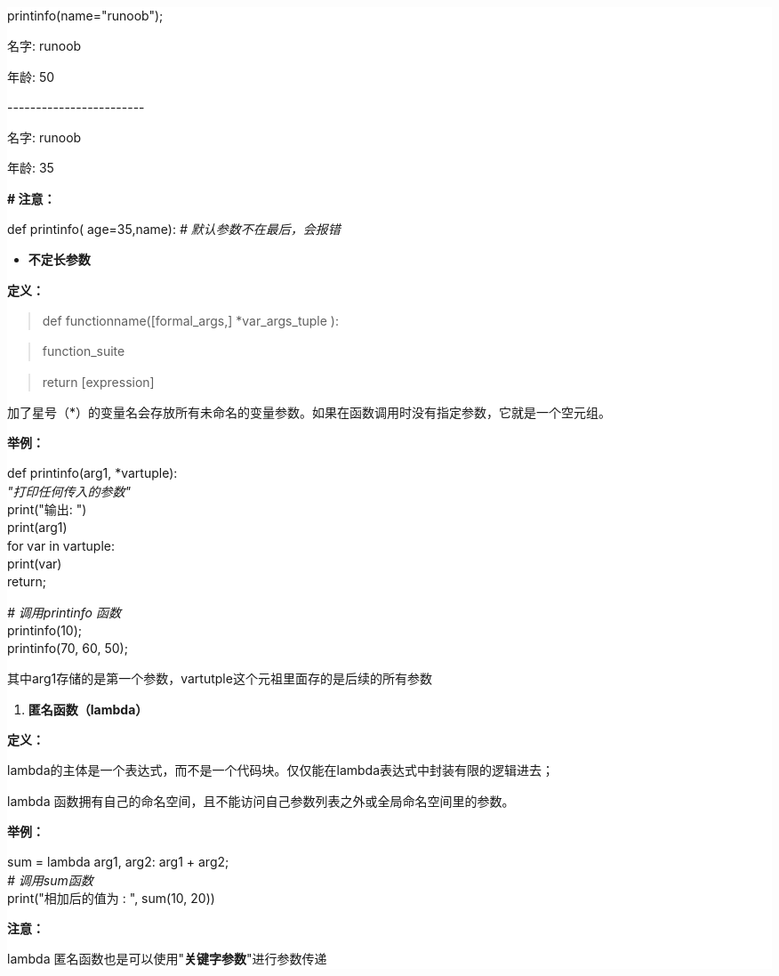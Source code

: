 printinfo(name="runoob");

名字: runoob

年龄: 50

\------------------------

名字: runoob

年龄: 35

**\# 注意：**

def printinfo( age=35,name): *\# 默认参数不在最后，会报错*

-   **不定长参数**

**定义：**

>   def functionname([formal_args,] \*var_args_tuple ):

>   function_suite

>   return [expression]

加了星号（\*）的变量名会存放所有未命名的变量参数。如果在函数调用时没有指定参数，它就是一个空元组。

**举例：**

def printinfo(arg1, \*vartuple):  
*"打印任何传入的参数"*  
print("输出: ")  
print(arg1)  
for var in vartuple:  
print(var)  
return;  
  
*\# 调用printinfo 函数*  
printinfo(10);  
printinfo(70, 60, 50);

其中arg1存储的是第一个参数，vartutple这个元祖里面存的是后续的所有参数

1.  **匿名函数（**lambda**）**

**定义：**

lambda的主体是一个表达式，而不是一个代码块。仅仅能在lambda表达式中封装有限的逻辑进去；

lambda
函数拥有自己的命名空间，且不能访问自己参数列表之外或全局命名空间里的参数。

**举例：**

sum = lambda arg1, arg2: arg1 + arg2;  
*\# 调用sum函数*  
print("相加后的值为 : ", sum(10, 20))

**注意：**

lambda 匿名函数也是可以使用"**关键字参数**"进行参数传递
